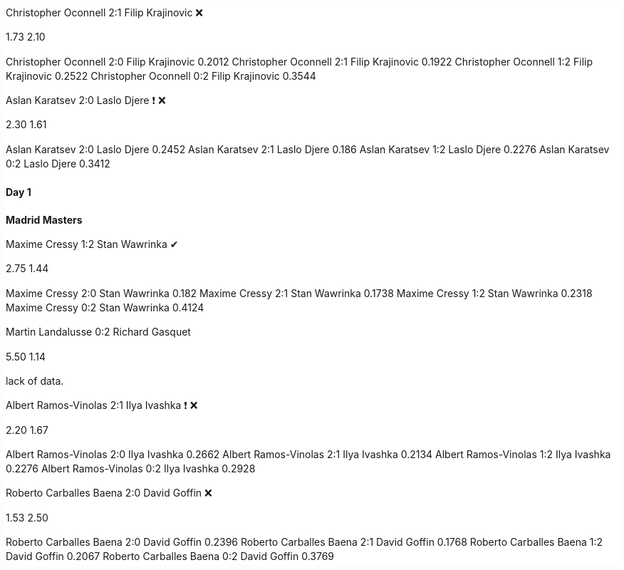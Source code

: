 

Christopher Oconnell  2:1  Filip Krajinovic    ❌

1.73    2.10

Christopher Oconnell 2:0 Filip Krajinovic 0.2012
Christopher Oconnell 2:1 Filip Krajinovic 0.1922
Christopher Oconnell 1:2 Filip Krajinovic 0.2522
Christopher Oconnell 0:2 Filip Krajinovic 0.3544



Aslan Karatsev  2:0  Laslo Djere    ❗    ❌

2.30    1.61

Aslan Karatsev 2:0 Laslo Djere 0.2452
Aslan Karatsev 2:1 Laslo Djere 0.186
Aslan Karatsev 1:2 Laslo Djere 0.2276
Aslan Karatsev 0:2 Laslo Djere 0.3412




#### Day 1

**Madrid Masters**

Maxime Cressy  1:2  Stan Wawrinka    ✔

2.75    1.44

Maxime Cressy 2:0 Stan Wawrinka 0.182
Maxime Cressy 2:1 Stan Wawrinka 0.1738
Maxime Cressy 1:2 Stan Wawrinka 0.2318
Maxime Cressy 0:2 Stan Wawrinka 0.4124



Martin Landalusse  0:2  Richard Gasquet

5.50    1.14

lack of data.




Albert Ramos-Vinolas  2:1  Ilya Ivashka    ❗    ❌

2.20    1.67

Albert Ramos-Vinolas 2:0 Ilya Ivashka 0.2662
Albert Ramos-Vinolas 2:1 Ilya Ivashka 0.2134
Albert Ramos-Vinolas 1:2 Ilya Ivashka 0.2276
Albert Ramos-Vinolas 0:2 Ilya Ivashka 0.2928



Roberto Carballes Baena  2:0  David Goffin    ❌

1.53    2.50

Roberto Carballes Baena 2:0 David Goffin 0.2396
Roberto Carballes Baena 2:1 David Goffin 0.1768
Roberto Carballes Baena 1:2 David Goffin 0.2067
Roberto Carballes Baena 0:2 David Goffin 0.3769
